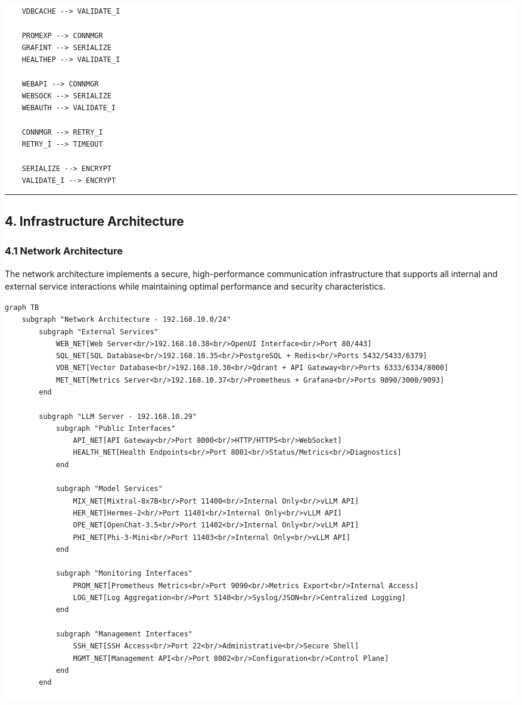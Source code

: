 ```mermaid
    VDBCACHE --> VALIDATE_I
    
    PROMEXP --> CONNMGR
    GRAFINT --> SERIALIZE
    HEALTHEP --> VALIDATE_I
    
    WEBAPI --> CONNMGR
    WEBSOCK --> SERIALIZE
    WEBAUTH --> VALIDATE_I
    
    CONNMGR --> RETRY_I
    RETRY_I --> TIMEOUT
    
    SERIALIZE --> ENCRYPT
    VALIDATE_I --> ENCRYPT
```

---

## 4. Infrastructure Architecture

### 4.1 Network Architecture

The network architecture implements a secure, high-performance communication infrastructure that supports all internal and external service interactions while maintaining optimal performance and security characteristics.

```mermaid
graph TB
    subgraph "Network Architecture - 192.168.10.0/24"
        subgraph "External Services"
            WEB_NET[Web Server<br/>192.168.10.38<br/>OpenUI Interface<br/>Port 80/443]
            SQL_NET[SQL Database<br/>192.168.10.35<br/>PostgreSQL + Redis<br/>Ports 5432/5433/6379]
            VDB_NET[Vector Database<br/>192.168.10.30<br/>Qdrant + API Gateway<br/>Ports 6333/6334/8000]
            MET_NET[Metrics Server<br/>192.168.10.37<br/>Prometheus + Grafana<br/>Ports 9090/3000/9093]
        end
        
        subgraph "LLM Server - 192.168.10.29"
            subgraph "Public Interfaces"
                API_NET[API Gateway<br/>Port 8000<br/>HTTP/HTTPS<br/>WebSocket]
                HEALTH_NET[Health Endpoints<br/>Port 8001<br/>Status/Metrics<br/>Diagnostics]
            end
            
            subgraph "Model Services"
                MIX_NET[Mixtral-8x7B<br/>Port 11400<br/>Internal Only<br/>vLLM API]
                HER_NET[Hermes-2<br/>Port 11401<br/>Internal Only<br/>vLLM API]
                OPE_NET[OpenChat-3.5<br/>Port 11402<br/>Internal Only<br/>vLLM API]
                PHI_NET[Phi-3-Mini<br/>Port 11403<br/>Internal Only<br/>vLLM API]
            end
            
            subgraph "Monitoring Interfaces"
                PROM_NET[Prometheus Metrics<br/>Port 9090<br/>Metrics Export<br/>Internal Access]
                LOG_NET[Log Aggregation<br/>Port 5140<br/>Syslog/JSON<br/>Centralized Logging]
            end
            
            subgraph "Management Interfaces"
                SSH_NET[SSH Access<br/>Port 22<br/>Administrative<br/>Secure Shell]
                MGMT_NET[Management API<br/>Port 8002<br/>Configuration<br/>Control Plane]
            end
        end
        
```